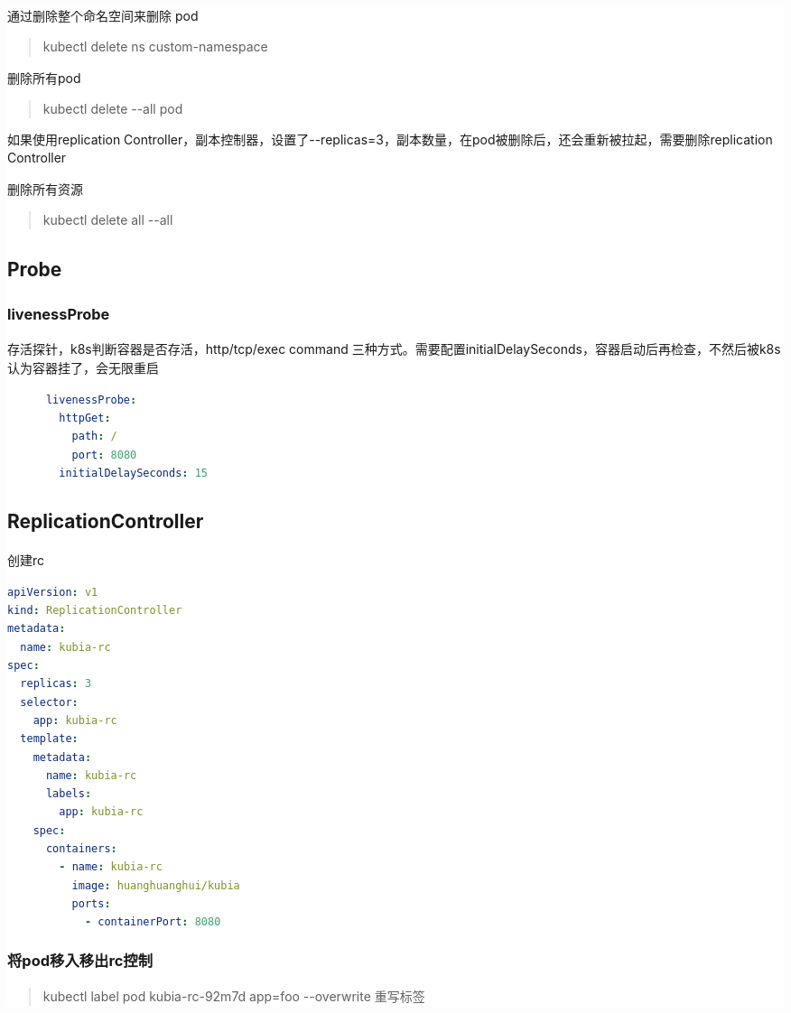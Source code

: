 通过删除整个命名空间来删除 pod
>kubectl delete ns custom-namespace

删除所有pod
>kubectl delete --all pod

如果使用replication Controller，副本控制器，设置了--replicas=3，副本数量，在pod被删除后，还会重新被拉起，需要删除replication Controller

删除所有资源
>kubectl delete all --all

## Probe
### livenessProbe
存活探针，k8s判断容器是否存活，http/tcp/exec command 三种方式。需要配置initialDelaySeconds，容器启动后再检查，不然后被k8s认为容器挂了，会无限重启
```yaml
      livenessProbe:
        httpGet:
          path: /
          port: 8080
        initialDelaySeconds: 15
```

## ReplicationController

创建rc
```yaml
apiVersion: v1
kind: ReplicationController
metadata:
  name: kubia-rc
spec:
  replicas: 3
  selector:
    app: kubia-rc
  template:
    metadata:
      name: kubia-rc
      labels:
        app: kubia-rc
    spec:
      containers:
        - name: kubia-rc
          image: huanghuanghui/kubia
          ports:
            - containerPort: 8080

```
### 将pod移入移出rc控制
>
>kubectl label pod kubia-rc-92m7d app=foo --overwrite 重写标签
